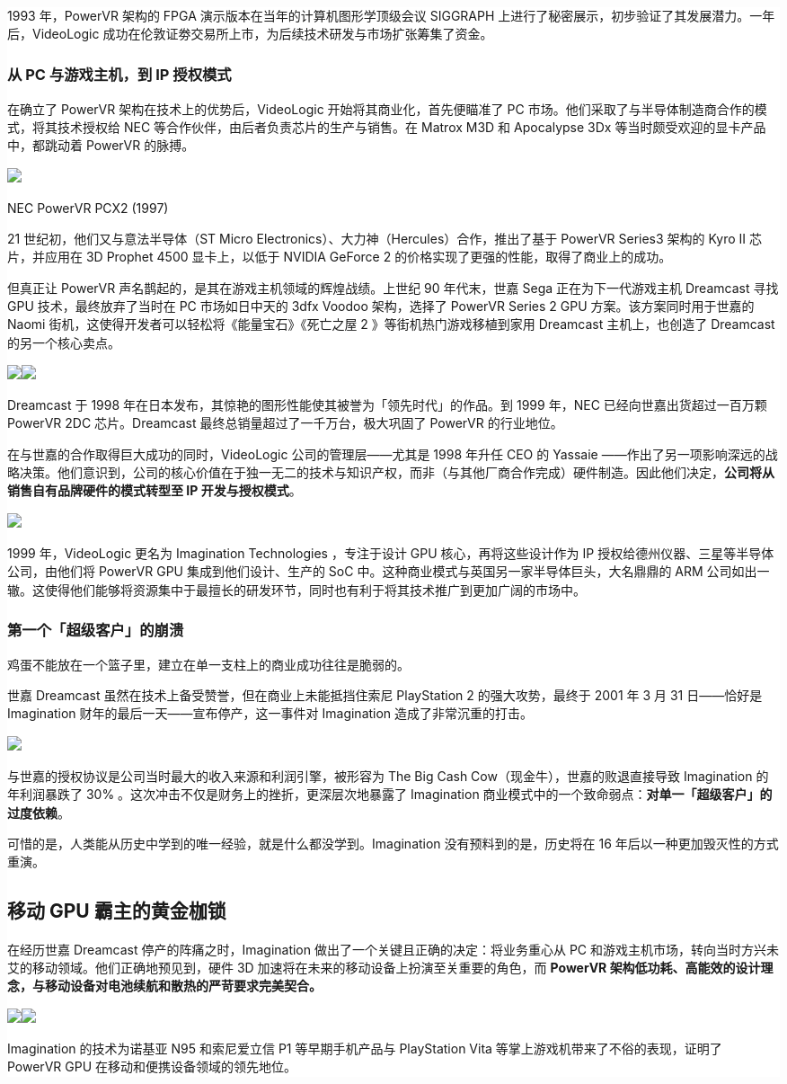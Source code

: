 1993 年，PowerVR 架构的 FPGA 演示版本在当年的计算机图形学顶级会议 SIGGRAPH 上进行了秘密展示，初步验证了其发展潜力。一年后，VideoLogic 成功在伦敦证劵交易所上市，为后续技术研发与市场扩张筹集了资金。

### 从 PC 与游戏主机，到 IP 授权模式

在确立了 PowerVR 架构在技术上的优势后，VideoLogic 开始将其商业化，首先便瞄准了 PC 市场。他们采取了与半导体制造商合作的模式，将其技术授权给 NEC 等合作伙伴，由后者负责芯片的生产与销售。在 Matrox M3D 和 Apocalypse 3Dx 等当时颇受欢迎的显卡产品中，都跳动着 PowerVR 的脉搏。

![](https://cdnfile.sspai.com/2025/08/21/405fccd9f82f7ae41343b5803754a5ec.jpg?imageView2/2/w/1120/q/90/interlace/1/ignore-error/1/format/webp)

NEC PowerVR PCX2 (1997)

21 世纪初，他们又与意法半导体（ST Micro Electronics）、大力神（Hercules）合作，推出了基于 PowerVR Series3 架构的 Kyro II 芯片，并应用在 3D Prophet 4500 显卡上，以低于 NVIDIA GeForce 2 的价格实现了更强的性能，取得了商业上的成功。

但真正让 PowerVR 声名鹊起的，是其在游戏主机领域的辉煌战绩。上世纪 90 年代末，世嘉 Sega 正在为下一代游戏主机 Dreamcast 寻找 GPU 技术，最终放弃了当时在 PC 市场如日中天的 3dfx Voodoo 架构，选择了 PowerVR Series 2 GPU 方案。该方案同时用于世嘉的 Naomi 街机，这使得开发者可以轻松将《能量宝石》《死亡之屋 2 》等街机热门游戏移植到家用 Dreamcast 主机上，也创造了 Dreamcast 的另一个核心卖点。

![](https://cdnfile.sspai.com/2025/08/21/6d6d0dcd39f3e2b561c1d8fa6a8dff25.jpg?imageView2/2/w/1120/q/90/interlace/1/ignore-error/1/format/webp)![](https://cdnfile.sspai.com/2025/08/21/a198239d1f2260238e417e2f4b9e1109.jpg?imageView2/2/w/1120/q/90/interlace/1/ignore-error/1/format/webp)

Dreamcast 于 1998 年在日本发布，其惊艳的图形性能使其被誉为「领先时代」的作品。到 1999 年，NEC 已经向世嘉出货超过一百万颗 PowerVR 2DC 芯片。Dreamcast 最终总销量超过了一千万台，极大巩固了 PowerVR 的行业地位。

在与世嘉的合作取得巨大成功的同时，VideoLogic 公司的管理层——尤其是 1998 年升任 CEO 的 Yassaie ——作出了另一项影响深远的战略决策。他们意识到，公司的核心价值在于独一无二的技术与知识产权，而非（与其他厂商合作完成）硬件制造。因此他们决定，**公司将从销售自有品牌硬件的模式转型至 IP 开发与授权模式**。

![](https://cdnfile.sspai.com/2025/08/21/1d78dbfefd2b7c87e32b6d5292513e39.png?imageView2/2/w/1120/q/90/interlace/1/ignore-error/1/format/webp)

1999 年，VideoLogic 更名为 Imagination Technologies ，专注于设计 GPU 核心，再将这些设计作为 IP 授权给德州仪器、三星等半导体公司，由他们将 PowerVR GPU 集成到他们设计、生产的 SoC 中。这种商业模式与英国另一家半导体巨头，大名鼎鼎的 ARM 公司如出一辙。这使得他们能够将资源集中于最擅长的研发环节，同时也有利于将其技术推广到更加广阔的市场中。

### 第一个「超级客户」的崩溃

鸡蛋不能放在一个篮子里，建立在单一支柱上的商业成功往往是脆弱的。

世嘉 Dreamcast 虽然在技术上备受赞誉，但在商业上未能抵挡住索尼 PlayStation 2 的强大攻势，最终于 2001 年 3 月 31 日——恰好是 Imagination 财年的最后一天——宣布停产，这一事件对 Imagination 造成了非常沉重的打击。

![](https://cdnfile.sspai.com/2025/08/21/1f4edc9901661a827fc1fb33ae67742f.avif?imageView2/2/w/1120/q/90/interlace/1/ignore-error/1/format/webp)

与世嘉的授权协议是公司当时最大的收入来源和利润引擎，被形容为 The Big Cash Cow（现金牛），世嘉的败退直接导致 Imagination 的年利润暴跌了 30% 。这次冲击不仅是财务上的挫折，更深层次地暴露了 Imagination 商业模式中的一个致命弱点：**对单一「超级客户」的过度依赖**。

可惜的是，人类能从历史中学到的唯一经验，就是什么都没学到。Imagination 没有预料到的是，历史将在 16 年后以一种更加毁灭性的方式重演。

移动 GPU 霸主的黄金枷锁
--------------

在经历世嘉 Dreamcast 停产的阵痛之时，Imagination 做出了一个关键且正确的决定：将业务重心从 PC 和游戏主机市场，转向当时方兴未艾的移动领域。他们正确地预见到，硬件 3D 加速将在未来的移动设备上扮演至关重要的角色，而 **PowerVR 架构低功耗、高能效的设计理念，与移动设备对电池续航和散热的严苛要求完美契合。**

![](https://cdnfile.sspai.com/2025/08/20/d754a8b50f7355386ec6a79a95ec4a68.jpg?imageView2/2/w/1120/q/90/interlace/1/ignore-error/1/format/webp)![](https://cdnfile.sspai.com/2025/08/20/8287424ec5bc2539cc0858a47cbfb02e.jpg?imageView2/2/w/1120/q/90/interlace/1/ignore-error/1/format/webp)

Imagination 的技术为诺基亚 N95 和索尼爱立信 P1 等早期手机产品与 PlayStation Vita 等掌上游戏机带来了不俗的表现，证明了 PowerVR GPU 在移动和便携设备领域的领先地位。
